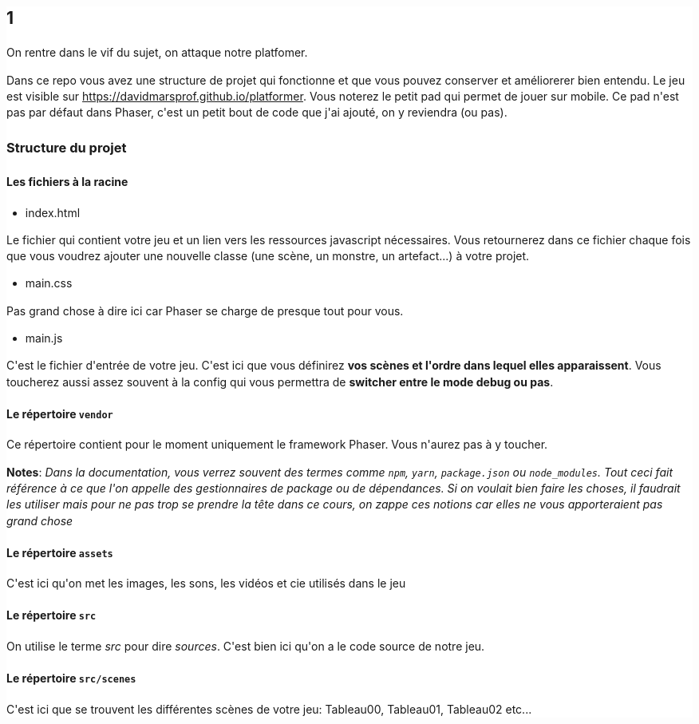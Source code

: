## 1

On rentre dans le vif du sujet, on attaque notre platfomer.

Dans ce repo vous avez une structure de projet qui fonctionne et que vous pouvez conserver et améliorerer bien entendu.
Le jeu est visible sur https://davidmarsprof.github.io/platformer. Vous noterez le petit pad qui permet de jouer sur mobile.
Ce pad n'est pas par défaut dans Phaser, c'est un petit bout de code que j'ai ajouté, on y reviendra (ou pas).

### Structure du projet

#### Les fichiers à la racine

- index.html

Le fichier qui contient votre jeu et un lien vers les ressources javascript nécessaires. 
Vous retournerez dans ce fichier chaque fois que vous voudrez ajouter une nouvelle classe (une scène, un monstre, un artefact...) à votre projet.

- main.css

Pas grand chose à dire ici car Phaser se charge de presque tout pour vous.

- main.js

C'est le fichier d'entrée de votre jeu. 
C'est ici que vous définirez **vos scènes et l'ordre dans lequel elles apparaissent**. 
Vous toucherez aussi assez souvent à la config qui vous permettra de **switcher entre le mode debug ou pas**.

#### Le répertoire `vendor`

Ce répertoire contient pour le moment uniquement le framework Phaser. Vous n'aurez pas à y toucher.

**Notes**:
*Dans la documentation, vous verrez souvent des termes comme `npm`, `yarn`, `package.json` ou `node_modules`. 
Tout ceci fait référence à ce que l'on appelle des gestionnaires de package ou de dépendances.
Si on voulait bien faire les choses, il faudrait les utiliser mais pour ne pas trop se prendre la tête dans ce cours, 
on zappe ces notions car elles ne vous apporteraient pas grand chose*

#### Le répertoire `assets`

C'est ici qu'on met les images, les sons, les vidéos et cie utilisés dans le jeu

#### Le répertoire `src`

On utilise le terme _src_ pour dire _sources_. C'est bien ici qu'on a le code source de notre jeu.

#### Le répertoire `src/scenes`

C'est ici que se trouvent les différentes scènes de votre jeu: Tableau00, Tableau01, Tableau02 etc...
